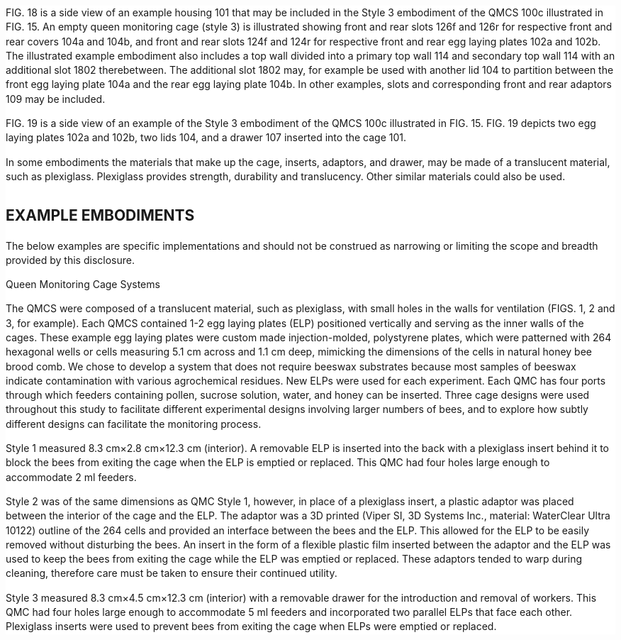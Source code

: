 FIG. 18 is a side view of an example housing 101 that may be included in the Style 3 embodiment of the QMCS 100c illustrated in FIG. 15. An empty queen monitoring cage (style 3) is illustrated showing front and rear slots 126f and 126r for respective front and rear covers 104a and 104b, and front and rear slots 124f and 124r for respective front and rear egg laying plates 102a and 102b. The illustrated example embodiment also includes a top wall divided into a primary top wall 114 and secondary top wall 114 with an additional slot 1802 therebetween. The additional slot 1802 may, for example be used with another lid 104 to partition between the front egg laying plate 104a and the rear egg laying plate 104b. In other examples, slots and corresponding front and rear adaptors 109 may be included.

FIG. 19 is a side view of an example of the Style 3 embodiment of the QMCS 100c illustrated in FIG. 15. FIG. 19 depicts two egg laying plates 102a and 102b, two lids 104, and a drawer 107 inserted into the cage 101.

In some embodiments the materials that make up the cage, inserts, adaptors, and drawer, may be made of a translucent material, such as plexiglass. Plexiglass provides strength, durability and translucency. Other similar materials could also be used.

## EXAMPLE EMBODIMENTS

The below examples are specific implementations and should not be construed as narrowing or limiting the scope and breadth provided by this disclosure.

Queen Monitoring Cage Systems

The QMCS were composed of a translucent material, such as plexiglass, with small holes in the walls for ventilation (FIGS. 1, 2 and 3, for example). Each QMCS contained 1-2 egg laying plates (ELP) positioned vertically and serving as the inner walls of the cages. These example egg laying plates were custom made injection-molded, polystyrene plates, which were patterned with 264 hexagonal wells or cells measuring 5.1 cm across and 1.1 cm deep, mimicking the dimensions of the cells in natural honey bee brood comb. We chose to develop a system that does not require beeswax substrates because most samples of beeswax indicate contamination with various agrochemical residues. New ELPs were used for each experiment. Each QMC has four ports through which feeders containing pollen, sucrose solution, water, and honey can be inserted. Three cage designs were used throughout this study to facilitate different experimental designs involving larger numbers of bees, and to explore how subtly different designs can facilitate the monitoring process.

Style 1 measured 8.3 cm×2.8 cm×12.3 cm (interior). A removable ELP is inserted into the back with a plexiglass insert behind it to block the bees from exiting the cage when the ELP is emptied or replaced. This QMC had four holes large enough to accommodate 2 ml feeders.

Style 2 was of the same dimensions as QMC Style 1, however, in place of a plexiglass insert, a plastic adaptor was placed between the interior of the cage and the ELP. The adaptor was a 3D printed (Viper SI, 3D Systems Inc., material: WaterClear Ultra 10122) outline of the 264 cells and provided an interface between the bees and the ELP. This allowed for the ELP to be easily removed without disturbing the bees. An insert in the form of a flexible plastic film inserted between the adaptor and the ELP was used to keep the bees from exiting the cage while the ELP was emptied or replaced. These adaptors tended to warp during cleaning, therefore care must be taken to ensure their continued utility.

Style 3 measured 8.3 cm×4.5 cm×12.3 cm (interior) with a removable drawer for the introduction and removal of workers. This QMC had four holes large enough to accommodate 5 ml feeders and incorporated two parallel ELPs that face each other. Plexiglass inserts were used to prevent bees from exiting the cage when ELPs were emptied or replaced.
